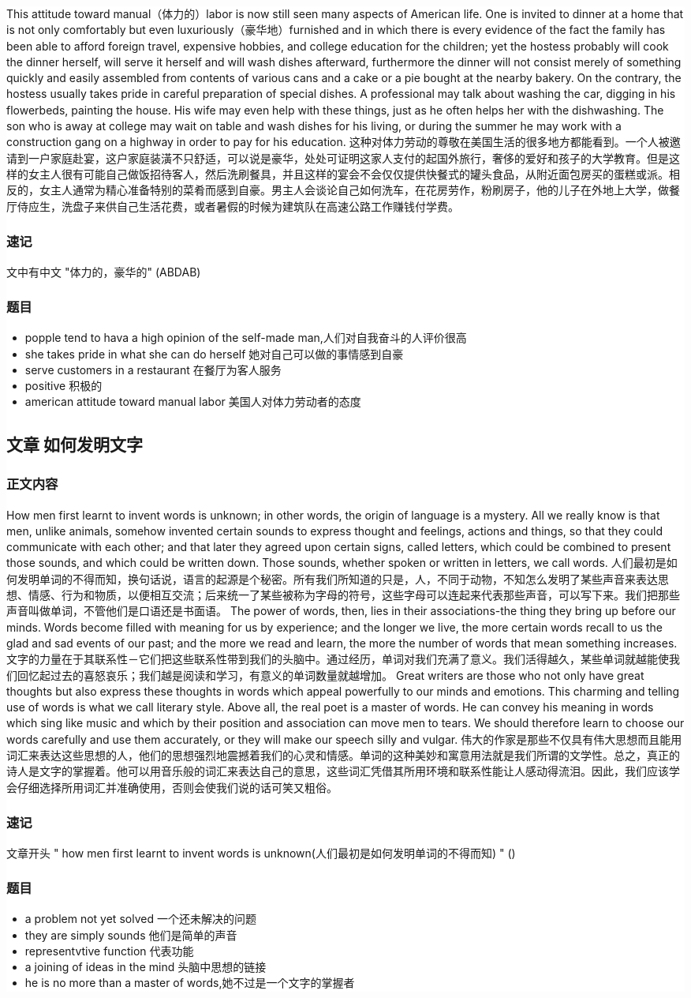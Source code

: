 This attitude toward manual（体力的）labor is now still seen many aspects of American life. One is invited to dinner at a home that is not only comfortably but even luxuriously（豪华地）furnished and in which there is every evidence of the fact the family has been able to afford foreign travel, expensive hobbies, and college education for the children; yet the hostess probably will cook the dinner herself, will serve it herself and will wash dishes afterward, furthermore the dinner will not consist merely of something quickly and easily assembled from contents of various cans and a cake or a pie bought at the nearby bakery. On the contrary, the hostess usually takes pride in careful preparation of special dishes. A professional may talk about washing the car, digging in his flowerbeds, painting the house. His wife may even help with these things, just as he often helps her with the dishwashing. The son who is away at college may wait on table and wash dishes for his living, or during the summer he may work with a construction gang on a highway in order to pay for his education.
	这种对体力劳动的尊敬在美国生活的很多地方都能看到。一个人被邀请到一户家庭赴宴，这户家庭装潢不只舒适，可以说是豪华，处处可证明这家人支付的起国外旅行，奢侈的爱好和孩子的大学教育。但是这样的女主人很有可能自己做饭招待客人，然后洗刷餐具，并且这样的宴会不会仅仅提供快餐式的罐头食品，从附近面包房买的蛋糕或派。相反的，女主人通常为精心准备特别的菜肴而感到自豪。男主人会谈论自己如何洗车，在花房劳作，粉刷房子，他的儿子在外地上大学，做餐厅侍应生，洗盘子来供自己生活花费，或者暑假的时候为建筑队在高速公路工作赚钱付学费。
### 速记
文中有中文 "体力的，豪华的" (ABDAB)
### 题目
* popple tend to hava a high opinion of the self-made man,人们对自我奋斗的人评价很高
* she takes pride in what she can do herself 她对自己可以做的事情感到自豪
* serve customers in a restaurant 在餐厅为客人服务
* positive 积极的
* american attitude toward manual labor 美国人对体力劳动者的态度 

## 文章 如何发明文字
### 正文内容
How men first learnt to invent words is unknown; in other words, the origin of language is a mystery. All we really know is that men, unlike animals, somehow invented certain sounds to express thought and feelings, actions and things, so that they could communicate with each other; and that later they agreed upon certain signs, called letters, which could be combined to present those sounds, and which could be written down. Those sounds, whether spoken or written in letters, we call words.
    人们最初是如何发明单词的不得而知，换句话说，语言的起源是个秘密。所有我们所知道的只是，人，不同于动物，不知怎么发明了某些声音来表达思想、情感、行为和物质，以便相互交流；后来统一了某些被称为字母的符号，这些字母可以连起来代表那些声音，可以写下来。我们把那些声音叫做单词，不管他们是口语还是书面语。
The power of words, then, lies in their associations-the thing they bring up before our minds. Words become filled with meaning for us by experience; and the longer we live, the more certain words recall to us the glad and sad events of our past; and the more we read and learn, the more the number of words that mean something increases.
    文字的力量在于其联系性－它们把这些联系性带到我们的头脑中。通过经历，单词对我们充满了意义。我们活得越久，某些单词就越能使我们回忆起过去的喜怒哀乐；我们越是阅读和学习，有意义的单词数量就越增加。
Great writers are those who not only have great thoughts but also express these thoughts in words which appeal powerfully to our minds and emotions. This charming and telling use of words is what we call literary style. Above all, the real poet is a master of words. He can convey his meaning in words which sing like music and which by their position and association can move men to tears. We should therefore learn to choose our words carefully and use them accurately, or they will make our speech silly and vulgar.
伟大的作家是那些不仅具有伟大思想而且能用词汇来表达这些思想的人，他们的思想强烈地震撼着我们的心灵和情感。单词的这种美妙和寓意用法就是我们所谓的文学性。总之，真正的诗人是文字的掌握着。他可以用音乐般的词汇来表达自己的意思，这些词汇凭借其所用环境和联系性能让人感动得流泪。因此，我们应该学会仔细选择所用词汇并准确使用，否则会使我们说的话可笑又粗俗。

### 速记
文章开头 " how men first learnt to invent words is unknown(人们最初是如何发明单词的不得而知) " ()
### 题目
* a problem not yet solved 一个还未解决的问题
* they are simply sounds 他们是简单的声音 
* representvtive function 代表功能 
* a joining of ideas in the mind 头脑中思想的链接 
* he is no more than a master of words,她不过是一个文字的掌握者
